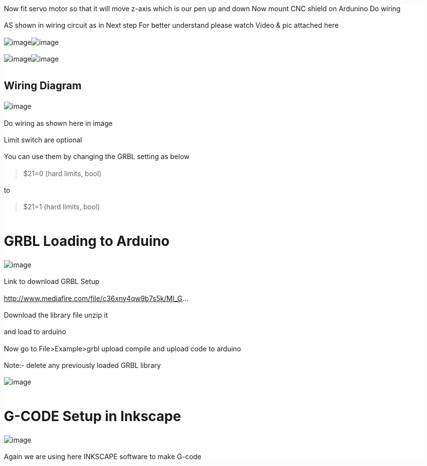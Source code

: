Now fit servo motor so that it will move z-axis which is our pen up and down Now mount CNC shield on Ardunino Do wiring 

AS shown in wiring circuit as in Next step For better understand please watch Video & pic attached here

![image](https://user-images.githubusercontent.com/19898602/134228176-28d0c9a4-3003-47c2-bfe8-25cb0116a2bf.png)![image](https://user-images.githubusercontent.com/19898602/134228225-28658d11-9143-4eea-b940-66017e06c769.png)


![image](https://user-images.githubusercontent.com/19898602/134228268-3425c254-3b0b-489e-8383-d4e9466901e0.png)![image](https://user-images.githubusercontent.com/19898602/134228287-477da10e-097f-4559-b448-1595e1932c3a.png)




## Wiring Diagram

![image](https://user-images.githubusercontent.com/19898602/134228406-61f4f5f5-72b0-4f3a-84de-0b386f4ef6be.png)


Do wiring as shown here in image

Limit switch are optional

You can use them by changing the GRBL setting as below

> $21=0 (hard limits, bool)

to

> $21=1 (hard limits, bool)


# GRBL Loading to Arduino

![image](https://user-images.githubusercontent.com/19898602/134228748-195e3dd7-d129-4a98-bea8-bb5c326bf3a7.png)

Link to download GRBL Setup

http://www.mediafire.com/file/c36xny4qw9b7s5k/MI_G...

Download the library file unzip it

and load to arduino

Now go to File>Example>grbl upload compile and upload code to arduino

Note:- delete any previously loaded GRBL library

![image](https://user-images.githubusercontent.com/19898602/134228880-8a9569a4-8163-4734-90d8-08472f83c498.png)


# G-CODE Setup in Inkscape


![image](https://user-images.githubusercontent.com/19898602/134228980-950f4e0d-2a6b-4a71-b73e-67330c09d9bf.png)


Again we are using here INKSCAPE software to make G-code
